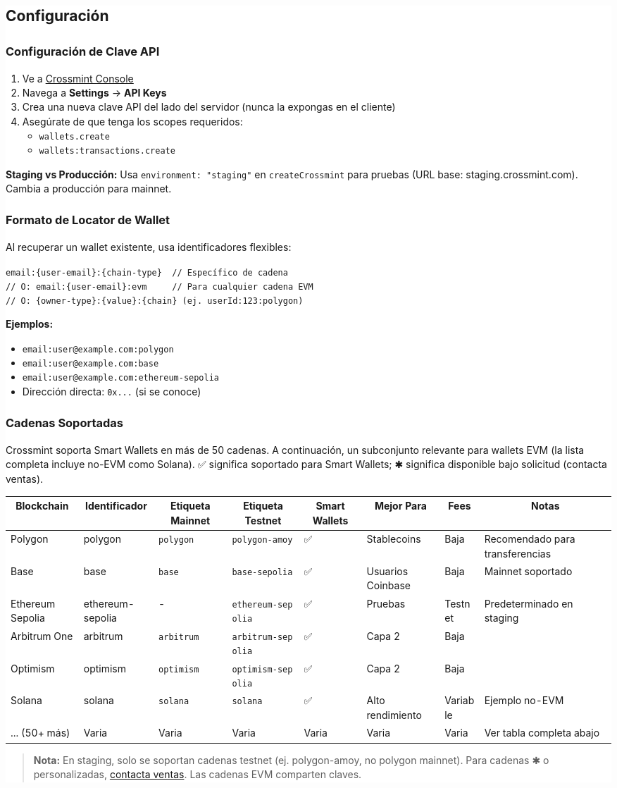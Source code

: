 ## Configuración

### Configuración de Clave API

1. Ve a [Crossmint Console](https://www.crossmint.com/console)
2. Navega a **Settings** → **API Keys**
3. Crea una nueva clave API del lado del servidor (nunca la expongas en el cliente)
4. Asegúrate de que tenga los scopes requeridos:
   - `wallets.create`
   - `wallets:transactions.create`

**Staging vs Producción:** Usa `environment: "staging"` en `createCrossmint` para pruebas (URL base: staging.crossmint.com). Cambia a producción para mainnet.

### Formato de Locator de Wallet

Al recuperar un wallet existente, usa identificadores flexibles:
```text
email:{user-email}:{chain-type}  // Específico de cadena
// O: email:{user-email}:evm     // Para cualquier cadena EVM
// O: {owner-type}:{value}:{chain} (ej. userId:123:polygon)
```

**Ejemplos:**

- `email:user@example.com:polygon`
- `email:user@example.com:base`
- `email:user@example.com:ethereum-sepolia`
- Dirección directa: `0x...` (si se conoce)

### Cadenas Soportadas

Crossmint soporta Smart Wallets en más de 50 cadenas. A continuación, un subconjunto relevante para wallets EVM (la lista completa incluye no-EVM como Solana). ✅ significa soportado para Smart Wallets; ✱ significa disponible bajo solicitud (contacta ventas).

| Blockchain     | Identificador    | Etiqueta Mainnet | Etiqueta Testnet    | Smart Wallets | Mejor Para        | Fees    | Notas                  |
|----------------|------------------|------------------|---------------------|---------------|-------------------|---------|------------------------|
| Polygon       | polygon         | `polygon`       | `polygon-amoy`     | ✅            | Stablecoins      | Baja   | Recomendado para transferencias |
| Base          | base            | `base`          | `base-sepolia`     | ✅            | Usuarios Coinbase| Baja   | Mainnet soportado      |
| Ethereum Sepolia | ethereum-sepolia | -             | `ethereum-sepolia` | ✅            | Pruebas          | Testnet| Predeterminado en staging |
| Arbitrum One  | arbitrum        | `arbitrum`      | `arbitrum-sepolia` | ✅            | Capa 2           | Baja   |                        |
| Optimism      | optimism        | `optimism`      | `optimism-sepolia` | ✅            | Capa 2           | Baja   |                        |
| Solana        | solana          | `solana`        | `solana`           | ✅            | Alto rendimiento | Variable| Ejemplo no-EVM        |
| ... (50+ más)| Varia           | Varia           | Varia              | Varia         | Varia            | Varia  | Ver tabla completa abajo  |

> **Nota:** En staging, solo se soportan cadenas testnet (ej. polygon-amoy, no polygon mainnet). Para cadenas ✱ o personalizadas, [contacta ventas](https://www.crossmint.com/contact/sales). Las cadenas EVM comparten claves.
